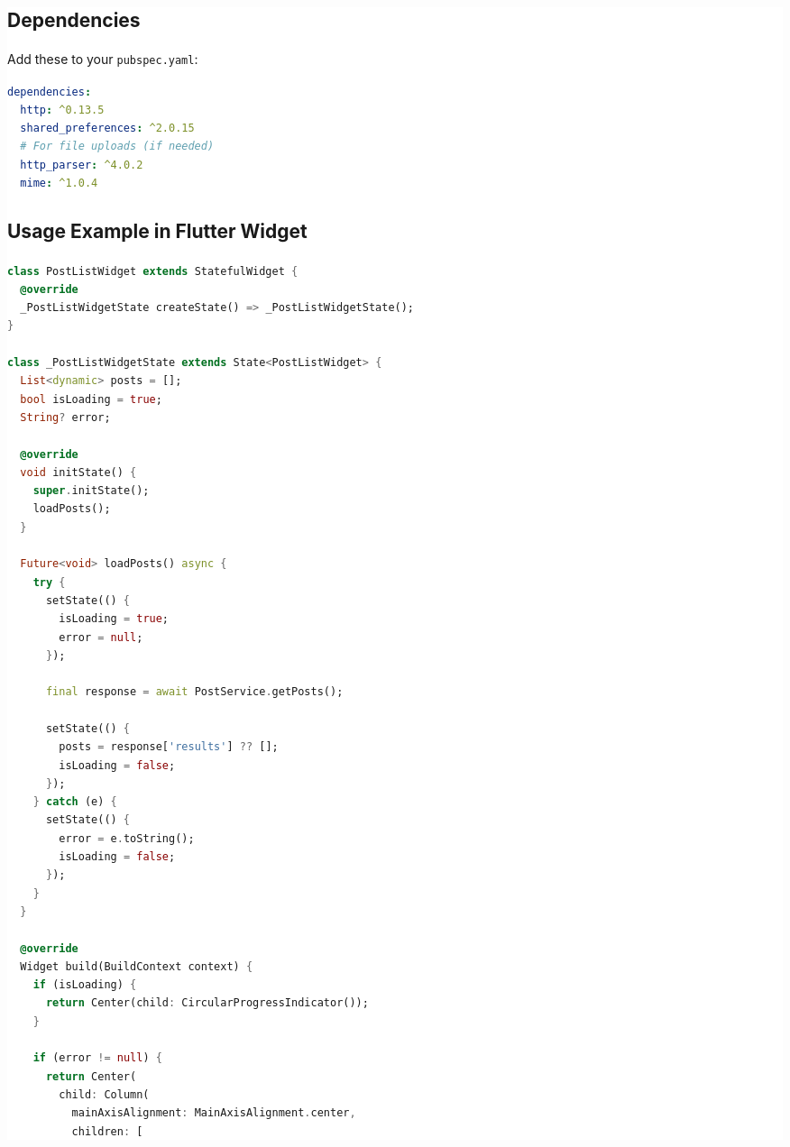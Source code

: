 ## Dependencies

Add these to your `pubspec.yaml`:

```yaml
dependencies:
  http: ^0.13.5
  shared_preferences: ^2.0.15
  # For file uploads (if needed)
  http_parser: ^4.0.2
  mime: ^1.0.4
```

## Usage Example in Flutter Widget

```dart
class PostListWidget extends StatefulWidget {
  @override
  _PostListWidgetState createState() => _PostListWidgetState();
}

class _PostListWidgetState extends State<PostListWidget> {
  List<dynamic> posts = [];
  bool isLoading = true;
  String? error;
  
  @override
  void initState() {
    super.initState();
    loadPosts();
  }
  
  Future<void> loadPosts() async {
    try {
      setState(() {
        isLoading = true;
        error = null;
      });
      
      final response = await PostService.getPosts();
      
      setState(() {
        posts = response['results'] ?? [];
        isLoading = false;
      });
    } catch (e) {
      setState(() {
        error = e.toString();
        isLoading = false;
      });
    }
  }
  
  @override
  Widget build(BuildContext context) {
    if (isLoading) {
      return Center(child: CircularProgressIndicator());
    }
    
    if (error != null) {
      return Center(
        child: Column(
          mainAxisAlignment: MainAxisAlignment.center,
          children: [
```